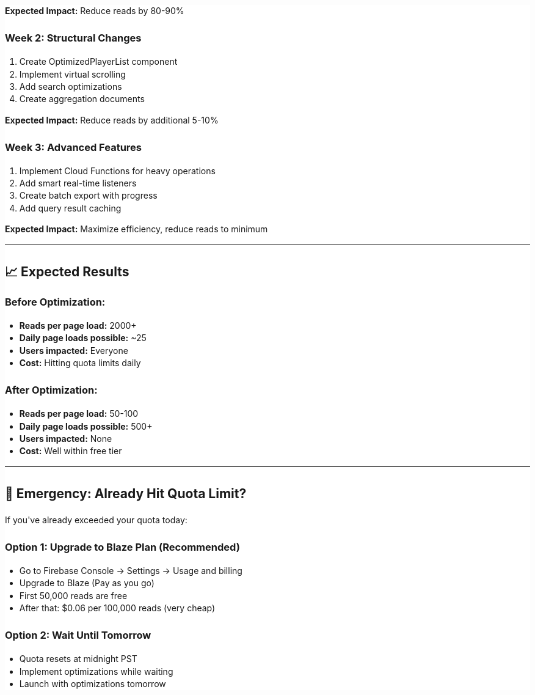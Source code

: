 **Expected Impact:** Reduce reads by 80-90%

### Week 2: Structural Changes
1. Create OptimizedPlayerList component
2. Implement virtual scrolling
3. Add search optimizations
4. Create aggregation documents

**Expected Impact:** Reduce reads by additional 5-10%

### Week 3: Advanced Features
1. Implement Cloud Functions for heavy operations
2. Add smart real-time listeners
3. Create batch export with progress
4. Add query result caching

**Expected Impact:** Maximize efficiency, reduce reads to minimum

---

## 📈 Expected Results

### Before Optimization:
- **Reads per page load:** 2000+
- **Daily page loads possible:** ~25
- **Users impacted:** Everyone
- **Cost:** Hitting quota limits daily

### After Optimization:
- **Reads per page load:** 50-100
- **Daily page loads possible:** 500+
- **Users impacted:** None
- **Cost:** Well within free tier

---

## 🚨 Emergency: Already Hit Quota Limit?

If you've already exceeded your quota today:

### Option 1: Upgrade to Blaze Plan (Recommended)
- Go to Firebase Console → Settings → Usage and billing
- Upgrade to Blaze (Pay as you go)
- First 50,000 reads are free
- After that: $0.06 per 100,000 reads (very cheap)

### Option 2: Wait Until Tomorrow
- Quota resets at midnight PST
- Implement optimizations while waiting
- Launch with optimizations tomorrow
